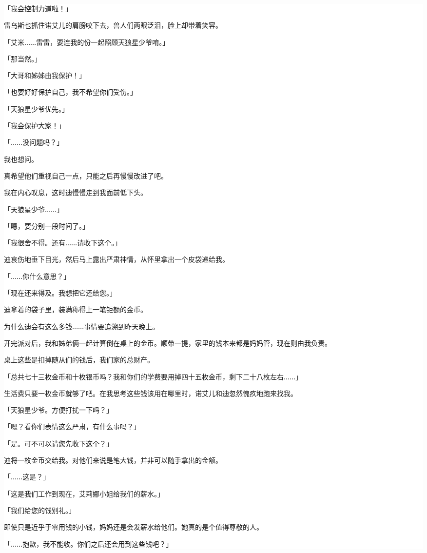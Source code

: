「我会控制力道啦！」

雷乌斯也抓住诺艾儿的肩膀咬下去，兽人们两眼泛泪，脸上却带着笑容。

「艾米……雷雷，要连我的份一起照顾天狼星少爷唷。」

「那当然。」

「大哥和姊姊由我保护！」

「也要好好保护自己，我不希望你们受伤。」

「天狼星少爷优先。」

「我会保护大家！」

「……没问题吗？」

我也想问。

真希望他们重视自己一点，只能之后再慢慢改进了吧。

我在内心叹息，这时迪慢慢走到我面前低下头。

「天狼星少爷……」

「嗯，要分别一段时间了。」

「我很舍不得。还有……请收下这个。」

迪哀伤地垂下目光，然后马上露出严肃神情，从怀里拿出一个皮袋递给我。

「……你什么意思？」

「现在还来得及。我想把它还给您。」

迪拿着的袋子里，装满称得上一笔钜额的金币。

为什么迪会有这么多钱……事情要追溯到昨天晚上。

开完派对后，我和姊弟俩一起计算倒在桌上的金币。顺带一提，家里的钱本来都是妈妈管，现在则由我负责。

桌上这些是扣掉随从们的钱后，我们家的总财产。

「总共七十三枚金币和十枚银币吗？我和你们的学费要用掉四十五枚金币，剩下二十八枚左右……」

生活费只要一枚金币就够了吧。在我思考这些钱该用在哪里时，诺艾儿和迪忽然愧疚地跑来找我。

「天狼星少爷。方便打扰一下吗？」

「嗯？看你们表情这么严肃，有什么事吗？」

「是。可不可以请您先收下这个？」

迪将一枚金币交给我。对他们来说是笔大钱，并非可以随手拿出的金额。

「……这是？」

「这是我们工作到现在，艾莉娜小姐给我们的薪水。」

「我们给您的饯别礼。」

即使只是近乎于零用钱的小钱，妈妈还是会发薪水给他们。她真的是个值得尊敬的人。

「……抱歉，我不能收。你们之后还会用到这些钱吧？」
